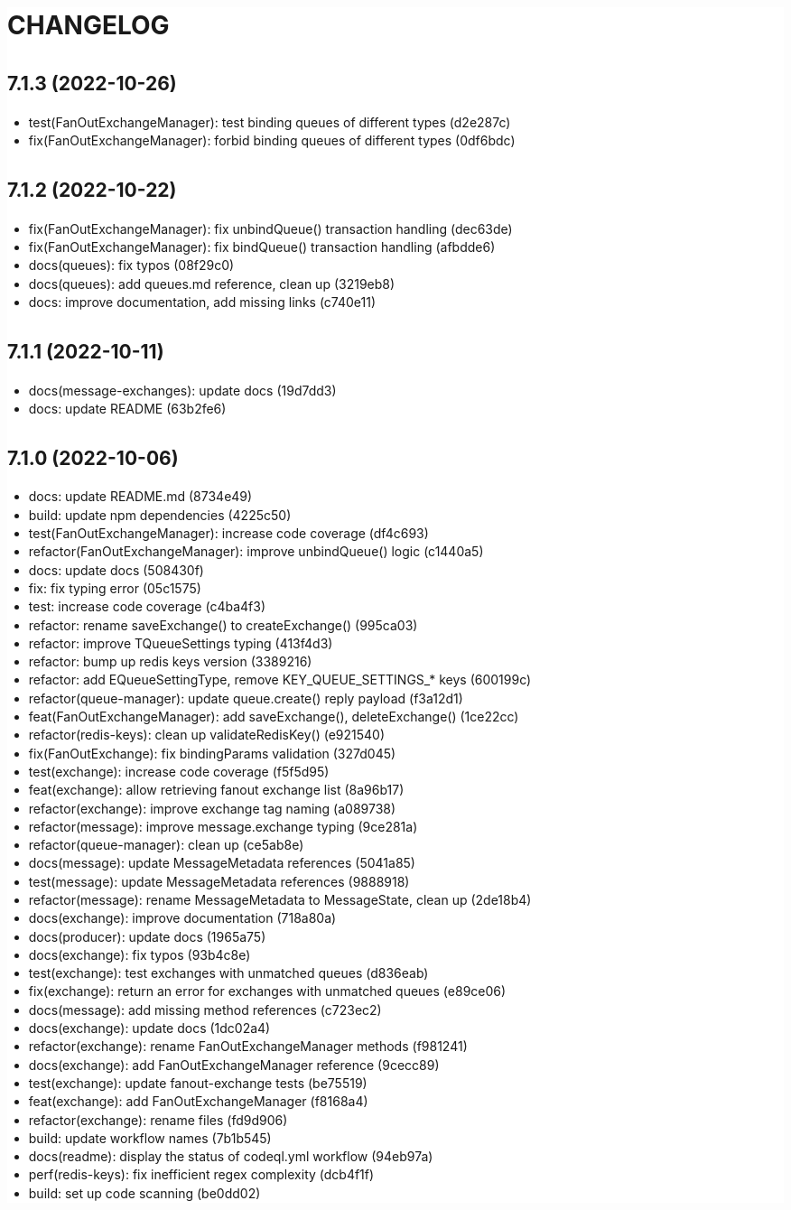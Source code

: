 # CHANGELOG

## 7.1.3 (2022-10-26)

* test(FanOutExchangeManager): test binding queues of different types (d2e287c)
* fix(FanOutExchangeManager): forbid binding queues of different types (0df6bdc)

## 7.1.2 (2022-10-22)

* fix(FanOutExchangeManager): fix unbindQueue() transaction handling (dec63de)
* fix(FanOutExchangeManager): fix bindQueue() transaction handling (afbdde6)
* docs(queues): fix typos (08f29c0)
* docs(queues): add queues.md reference, clean up (3219eb8)
* docs: improve documentation, add missing links (c740e11)

## 7.1.1 (2022-10-11)

* docs(message-exchanges): update docs (19d7dd3)
* docs: update README (63b2fe6)

## 7.1.0 (2022-10-06)

* docs: update README.md (8734e49)
* build: update npm dependencies (4225c50)
* test(FanOutExchangeManager): increase code coverage (df4c693)
* refactor(FanOutExchangeManager): improve unbindQueue() logic (c1440a5)
* docs: update docs (508430f)
* fix: fix typing error (05c1575)
* test: increase code coverage (c4ba4f3)
* refactor: rename saveExchange() to createExchange() (995ca03)
* refactor: improve TQueueSettings typing (413f4d3)
* refactor: bump up redis keys version (3389216)
* refactor: add EQueueSettingType, remove KEY_QUEUE_SETTINGS_* keys (600199c)
* refactor(queue-manager): update queue.create() reply payload (f3a12d1)
* feat(FanOutExchangeManager): add saveExchange(), deleteExchange() (1ce22cc)
* refactor(redis-keys): clean up validateRedisKey() (e921540)
* fix(FanOutExchange): fix bindingParams validation (327d045)
* test(exchange): increase code coverage (f5f5d95)
* feat(exchange): allow retrieving fanout exchange list (8a96b17)
* refactor(exchange): improve exchange tag naming (a089738)
* refactor(message): improve message.exchange typing (9ce281a)
* refactor(queue-manager): clean up (ce5ab8e)
* docs(message): update MessageMetadata references (5041a85)
* test(message): update MessageMetadata references (9888918)
* refactor(message): rename MessageMetadata to MessageState, clean up (2de18b4)
* docs(exchange): improve documentation (718a80a)
* docs(producer): update docs (1965a75)
* docs(exchange): fix typos (93b4c8e)
* test(exchange): test exchanges with unmatched queues (d836eab)
*  fix(exchange): return an error for exchanges with unmatched queues (e89ce06)
* docs(message): add missing method references (c723ec2)
* docs(exchange): update docs (1dc02a4)
* refactor(exchange): rename FanOutExchangeManager methods (f981241)
* docs(exchange): add FanOutExchangeManager reference (9cecc89)
* test(exchange): update fanout-exchange tests (be75519)
* feat(exchange): add FanOutExchangeManager (f8168a4)
* refactor(exchange): rename files (fd9d906)
* build: update workflow names (7b1b545)
* docs(readme): display the status of codeql.yml workflow (94eb97a)
* perf(redis-keys): fix inefficient regex complexity (dcb4f1f)
* build: set up code scanning (be0dd02)